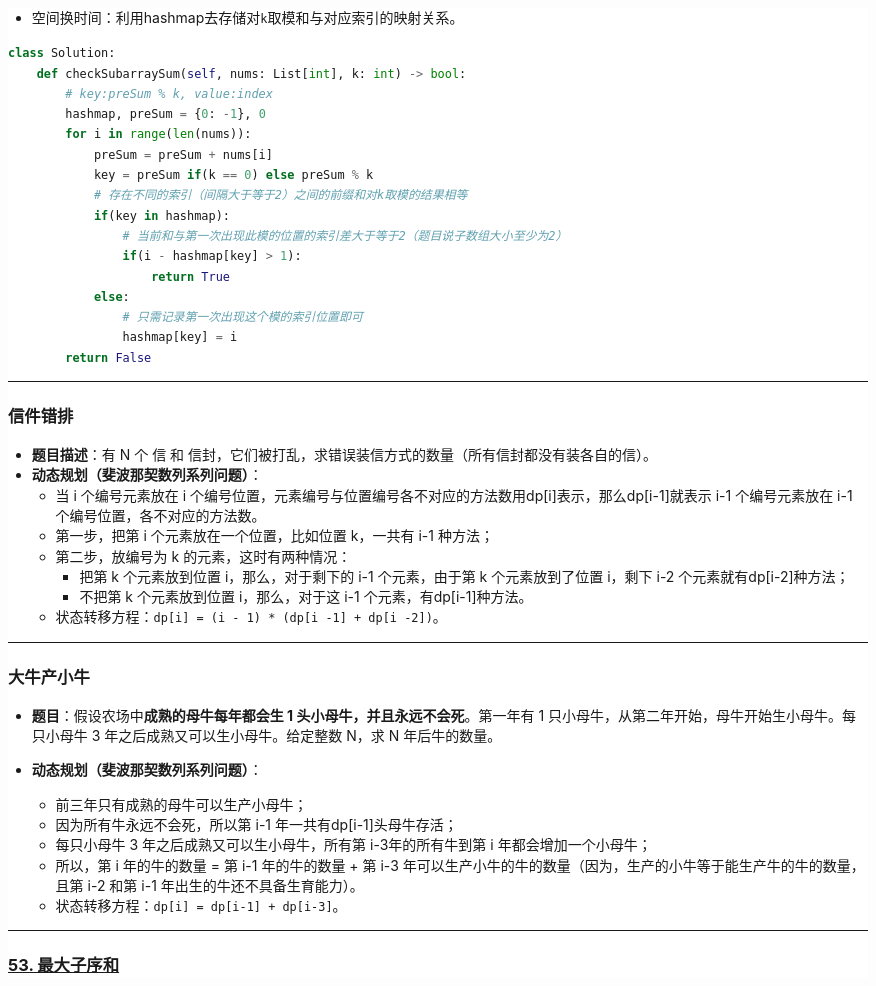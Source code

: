   - 空间换时间：利用hashmap去存储对`k`取模和与对应索引的映射关系。

```python
class Solution:
    def checkSubarraySum(self, nums: List[int], k: int) -> bool:
        # key:preSum % k, value:index
        hashmap, preSum = {0: -1}, 0
        for i in range(len(nums)):
            preSum = preSum + nums[i]
            key = preSum if(k == 0) else preSum % k
            # 存在不同的索引（间隔大于等于2）之间的前缀和对k取模的结果相等
            if(key in hashmap):
                # 当前和与第一次出现此模的位置的索引差大于等于2（题目说子数组大小至少为2）
                if(i - hashmap[key] > 1):
                    return True
            else:
                # 只需记录第一次出现这个模的索引位置即可
                hashmap[key] = i
        return False
```

------


### 信件错排

- **题目描述**：有 N 个 信 和 信封，它们被打乱，求错误装信方式的数量（所有信封都没有装各自的信）。
- **动态规划（斐波那契数列系列问题）**：
  - 当 i 个编号元素放在 i 个编号位置，元素编号与位置编号各不对应的方法数用dp[i]表示，那么dp[i-1]就表示 i-1 个编号元素放在 i-1 个编号位置，各不对应的方法数。
  - 第一步，把第 i 个元素放在一个位置，比如位置 k，一共有 i-1 种方法；
  - 第二步，放编号为 k 的元素，这时有两种情况：
    - 把第 k 个元素放到位置 i，那么，对于剩下的 i-1 个元素，由于第 k 个元素放到了位置 i，剩下 i-2 个元素就有dp[i-2]种方法；
    - 不把第 k 个元素放到位置 i，那么，对于这 i-1 个元素，有dp[i-1]种方法。
  - 状态转移方程：`dp[i] = (i - 1) * (dp[i -1] + dp[i -2])`。

------

### 大牛产小牛

- **题目**：假设农场中**成熟的母牛每年都会生 1 头小母牛，并且永远不会死**。第一年有 1 只小母牛，从第二年开始，母牛开始生小母牛。每只小母牛 3 年之后成熟又可以生小母牛。给定整数 N，求 N 年后牛的数量。

- **动态规划（斐波那契数列系列问题）**：
  - 前三年只有成熟的母牛可以生产小母牛；
  - 因为所有牛永远不会死，所以第 i-1 年一共有dp[i-1]头母牛存活；
  - 每只小母牛 3 年之后成熟又可以生小母牛，所有第 i-3年的所有牛到第 i 年都会增加一个小母牛；
  - 所以，第 i 年的牛的数量 = 第 i-1 年的牛的数量 + 第 i-3 年可以生产小牛的牛的数量（因为，生产的小牛等于能生产牛的牛的数量，且第 i-2 和第 i-1 年出生的牛还不具备生育能力）。
  - 状态转移方程：`dp[i] = dp[i-1] + dp[i-3]`。

------

### [53. 最大子序和](https://leetcode-cn.com/problems/maximum-subarray/)
